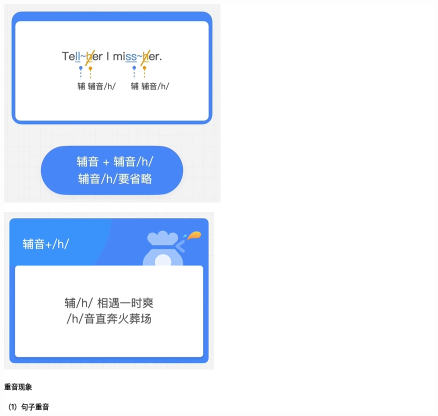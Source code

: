 ![image-20241104092059599](./%E5%9B%BE%E7%89%87/image-20241104092059599.png)

![image-20241104092205019](./%E5%9B%BE%E7%89%87/image-20241104092205019.png)



#### 重音现象

#### （1）句子重音
